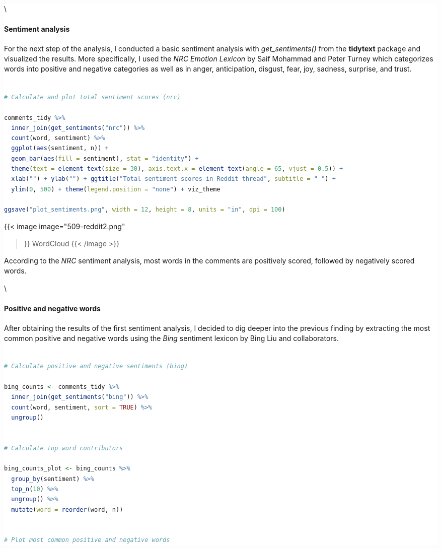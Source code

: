 \

#### Sentiment analysis

For the next step of the analysis, I conducted a basic sentiment
analysis with *get\_sentiments()* from the **tidytext** package and
visualized the results. More specifically, I used the *NRC Emotion
Lexicon* by Saif Mohammad and Peter Turney which categorizes words into
positive and negative categories as well as in anger, anticipation,
disgust, fear, joy, sadness, surprise, and trust.

```r

# Calculate and plot total sentiment scores (nrc)

comments_tidy %>%
  inner_join(get_sentiments("nrc")) %>%
  count(word, sentiment) %>%
  ggplot(aes(sentiment, n)) +
  geom_bar(aes(fill = sentiment), stat = "identity") +
  theme(text = element_text(size = 30), axis.text.x = element_text(angle = 65, vjust = 0.5)) +
  xlab("") + ylab("") + ggtitle("Total sentiment scores in Reddit thread", subtitle = " ") +
  ylim(0, 500) + theme(legend.position = "none") + viz_theme

ggsave("plot_sentiments.png", width = 12, height = 8, units = "in", dpi = 100)
```

  
{{< image 
    image="509-reddit2.png"
>}}
WordCloud
{{< /image >}}


According to the *NRC* sentiment analysis, most words in the comments
are positively scored, followed by negatively scored words.

\

#### Positive and negative words

After obtaining the results of the first sentiment analysis, I decided
to dig deeper into the previous finding by extracting the most common
positive and negative words using the *Bing* sentiment lexicon by Bing
Liu and collaborators.


```r

# Calculate positive and negative sentiments (bing)

bing_counts <- comments_tidy %>%
  inner_join(get_sentiments("bing")) %>%
  count(word, sentiment, sort = TRUE) %>%
  ungroup()


# Calculate top word contributors

bing_counts_plot <- bing_counts %>%
  group_by(sentiment) %>%
  top_n(10) %>%
  ungroup() %>%
  mutate(word = reorder(word, n))


# Plot most common positive and negative words

```